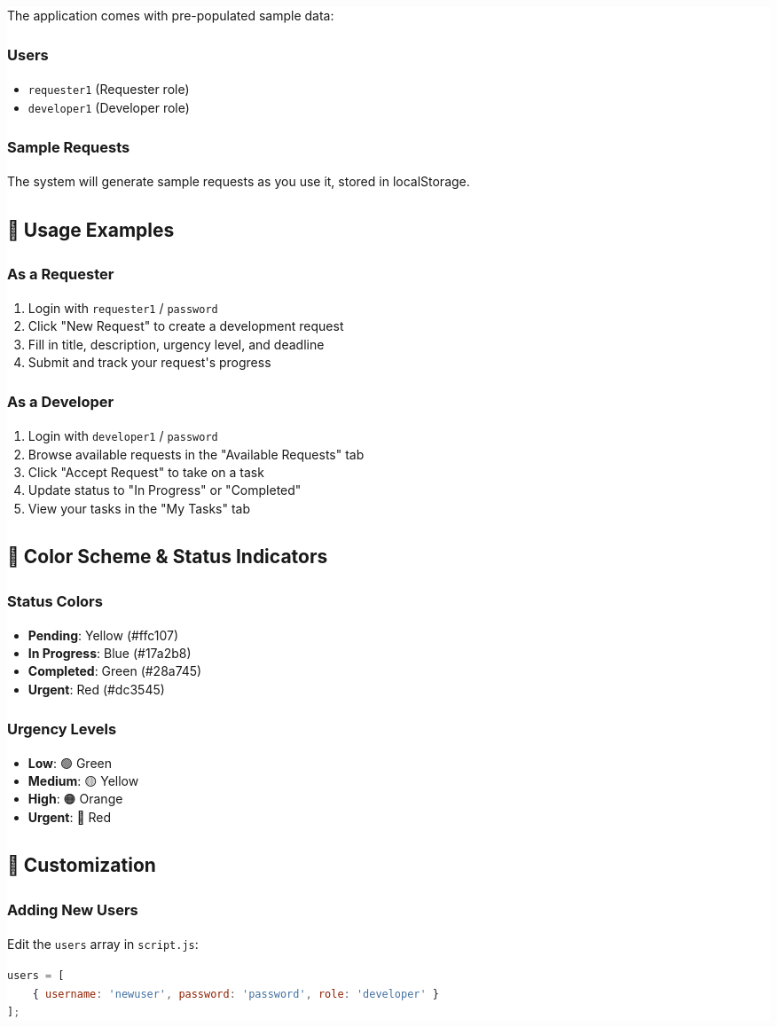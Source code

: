 The application comes with pre-populated sample data:

### Users
- `requester1` (Requester role)
- `developer1` (Developer role)

### Sample Requests
The system will generate sample requests as you use it, stored in localStorage.

## 🎯 Usage Examples

### As a Requester
1. Login with `requester1` / `password`
2. Click "New Request" to create a development request
3. Fill in title, description, urgency level, and deadline
4. Submit and track your request's progress

### As a Developer
1. Login with `developer1` / `password`
2. Browse available requests in the "Available Requests" tab
3. Click "Accept Request" to take on a task
4. Update status to "In Progress" or "Completed"
5. View your tasks in the "My Tasks" tab

## 🎨 Color Scheme & Status Indicators

### Status Colors
- **Pending**: Yellow (#ffc107)
- **In Progress**: Blue (#17a2b8)
- **Completed**: Green (#28a745)
- **Urgent**: Red (#dc3545)

### Urgency Levels
- **Low**: 🟢 Green
- **Medium**: 🟡 Yellow
- **High**: 🟠 Orange
- **Urgent**: 🔴 Red

## 🔧 Customization

### Adding New Users
Edit the `users` array in `script.js`:
```javascript
users = [
    { username: 'newuser', password: 'password', role: 'developer' }
];
```
